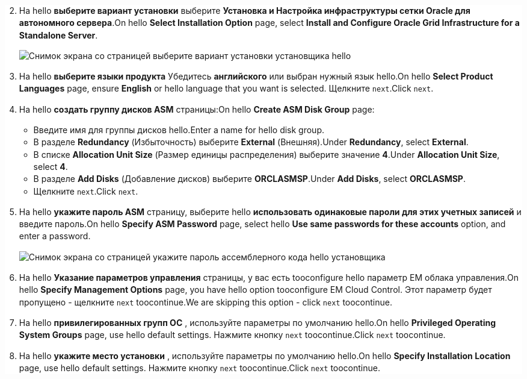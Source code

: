 2. <span data-ttu-id="523c6-229">На hello **выберите вариант установки** выберите **Установка и Настройка инфраструктуры сетки Oracle для автономного сервера**.</span><span class="sxs-lookup"><span data-stu-id="523c6-229">On hello **Select Installation Option** page, select **Install and Configure Oracle Grid Infrastructure for a Standalone Server**.</span></span>

   ![Снимок экрана со страницей выберите вариант установки установщика hello](./media/oracle-asm/install01.png)

3. <span data-ttu-id="523c6-231">На hello **выберите языки продукта** Убедитесь **английского** или выбран нужный язык hello.</span><span class="sxs-lookup"><span data-stu-id="523c6-231">On hello **Select Product Languages** page, ensure **English** or hello language that you want is selected.</span></span>  <span data-ttu-id="523c6-232">Щелкните `next`.</span><span class="sxs-lookup"><span data-stu-id="523c6-232">Click `next`.</span></span>

4. <span data-ttu-id="523c6-233">На hello **создать группу дисков ASM** страницы:</span><span class="sxs-lookup"><span data-stu-id="523c6-233">On hello **Create ASM Disk Group** page:</span></span>
   - <span data-ttu-id="523c6-234">Введите имя для группы дисков hello.</span><span class="sxs-lookup"><span data-stu-id="523c6-234">Enter a name for hello disk group.</span></span>
   - <span data-ttu-id="523c6-235">В разделе **Redundancy** (Избыточность) выберите **External** (Внешняя).</span><span class="sxs-lookup"><span data-stu-id="523c6-235">Under **Redundancy**, select **External**.</span></span>
   - <span data-ttu-id="523c6-236">В списке **Allocation Unit Size** (Размер единицы распределения) выберите значение **4**.</span><span class="sxs-lookup"><span data-stu-id="523c6-236">Under **Allocation Unit Size**, select **4**.</span></span>
   - <span data-ttu-id="523c6-237">В разделе **Add Disks** (Добавление дисков) выберите **ORCLASMSP**.</span><span class="sxs-lookup"><span data-stu-id="523c6-237">Under **Add Disks**, select **ORCLASMSP**.</span></span>
   - <span data-ttu-id="523c6-238">Щелкните `next`.</span><span class="sxs-lookup"><span data-stu-id="523c6-238">Click `next`.</span></span>

5. <span data-ttu-id="523c6-239">На hello **укажите пароль ASM** страницу, выберите hello **использовать одинаковые пароли для этих учетных записей** и введите пароль.</span><span class="sxs-lookup"><span data-stu-id="523c6-239">On hello **Specify ASM Password** page, select hello **Use same passwords for these accounts** option, and enter a password.</span></span>

   ![Снимок экрана со страницей укажите пароль ассемблерного кода hello установщика](./media/oracle-asm/install04.png)

6. <span data-ttu-id="523c6-241">На hello **Указание параметров управления** страницы, у вас есть tooconfigure hello параметр EM облака управления.</span><span class="sxs-lookup"><span data-stu-id="523c6-241">On hello **Specify Management Options** page, you have hello option tooconfigure EM Cloud Control.</span></span> <span data-ttu-id="523c6-242">Этот параметр будет пропущено - щелкните `next` toocontinue.</span><span class="sxs-lookup"><span data-stu-id="523c6-242">We are skipping this option - click `next` toocontinue.</span></span> 

7. <span data-ttu-id="523c6-243">На hello **привилегированных групп ОС** , используйте параметры по умолчанию hello.</span><span class="sxs-lookup"><span data-stu-id="523c6-243">On hello **Privileged Operating System Groups** page, use hello default settings.</span></span> <span data-ttu-id="523c6-244">Нажмите кнопку `next` toocontinue.</span><span class="sxs-lookup"><span data-stu-id="523c6-244">Click `next` toocontinue.</span></span>

8. <span data-ttu-id="523c6-245">На hello **укажите место установки** , используйте параметры по умолчанию hello.</span><span class="sxs-lookup"><span data-stu-id="523c6-245">On hello **Specify Installation Location** page, use hello default settings.</span></span> <span data-ttu-id="523c6-246">Нажмите кнопку `next` toocontinue.</span><span class="sxs-lookup"><span data-stu-id="523c6-246">Click `next` toocontinue.</span></span>
